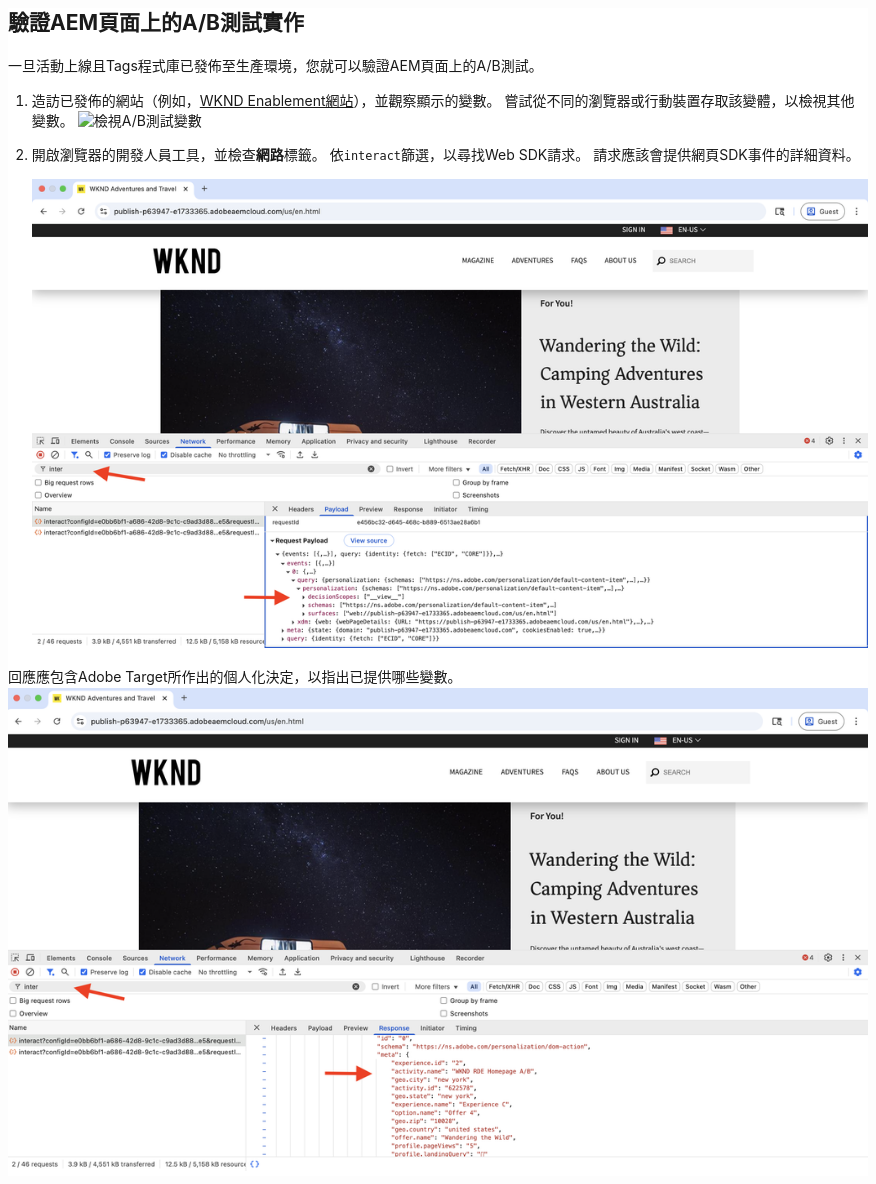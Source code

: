 ## 驗證AEM頁面上的A/B測試實作

一旦活動上線且Tags程式庫已發佈至生產環境，您就可以驗證AEM頁面上的A/B測試。

1. 造訪已發佈的網站（例如，[WKND Enablement網站](https://wknd.enablementadobe.com/us/en.html)），並觀察顯示的變數。 嘗試從不同的瀏覽器或行動裝置存取該變體，以檢視其他變數。
   ![檢視A/B測試變數](../assets/use-cases/experiment/view-ab-test-variations.png)

1. 開啟瀏覽器的開發人員工具，並檢查&#x200B;**網路**&#x200B;標籤。 依`interact`篩選，以尋找Web SDK請求。 請求應該會提供網頁SDK事件的詳細資料。

   ![網頁SDK網路要求](../assets/use-cases/experiment/web-sdk-network-request.png)

回應應包含Adobe Target所作出的個人化決定，以指出已提供哪些變數。\
![網頁SDK回應](../assets/use-cases/experiment/web-sdk-response.png)

